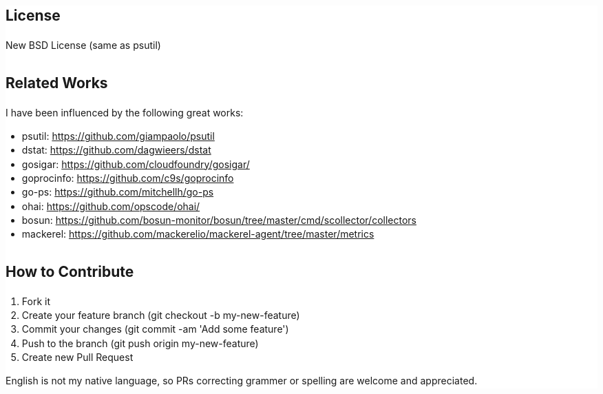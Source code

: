 ## License

New BSD License (same as psutil)

## Related Works

I have been influenced by the following great works:

- psutil: https://github.com/giampaolo/psutil
- dstat: https://github.com/dagwieers/dstat
- gosigar: https://github.com/cloudfoundry/gosigar/
- goprocinfo: https://github.com/c9s/goprocinfo
- go-ps: https://github.com/mitchellh/go-ps
- ohai: https://github.com/opscode/ohai/
- bosun:
  https://github.com/bosun-monitor/bosun/tree/master/cmd/scollector/collectors
- mackerel:
  https://github.com/mackerelio/mackerel-agent/tree/master/metrics

## How to Contribute

1.  Fork it
2.  Create your feature branch (git checkout -b my-new-feature)
3.  Commit your changes (git commit -am 'Add some feature')
4.  Push to the branch (git push origin my-new-feature)
5.  Create new Pull Request

English is not my native language, so PRs correcting grammer or spelling
are welcome and appreciated.
